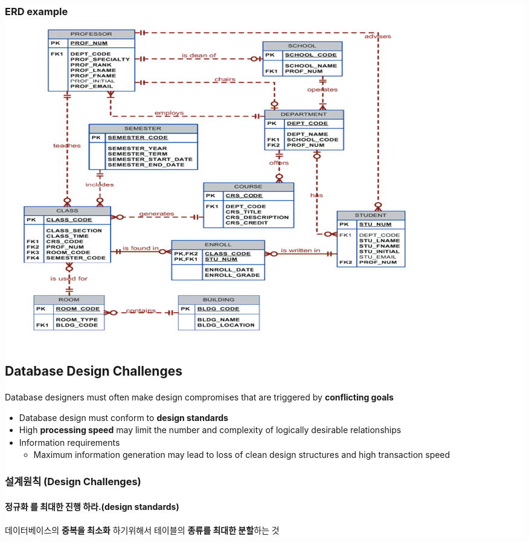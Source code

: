 
### ERD example

![1586238137737](../../20%EB%85%84%201%ED%95%99%EA%B8%B0/%EB%8D%B0%EC%9D%B4%ED%84%B0%EB%B2%A0%EC%9D%B4%EC%8A%A4%EA%B4%80%EB%A6%AC/assets/1586238137737.png)



## Database Design Challenges



Database designers must often make design compromises that are triggered by **conflicting goals**

- Database design must conform to **design standards**
- High **processing speed** may limit the number and complexity of logically desirable relationships
- Information requirements
  - Maximum information generation may lead to loss of clean design structures and high transaction speed



### 설계원칙 (Design Challenges)

#### 정규화 를 최대한 진행 하라.(design standards)

데이터베이스의 **중복을 최소화** 하기위해서 테이블의 **종류를 최대한 분할**하는 것 

